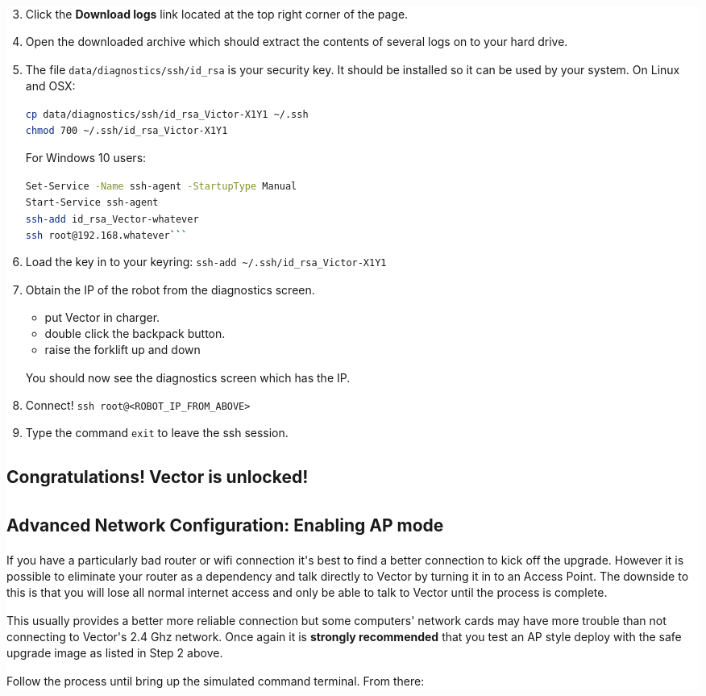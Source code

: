 3. Click the **Download logs** link located at the top right corner of
    the page.

4. Open the downloaded archive which should extract the contents of
    several logs on to your hard drive.

5.  The file `data/diagnostics/ssh/id_rsa` is your security key. It
    should be installed so it can be used by your system. On Linux and
    OSX:

    ```bash
    cp data/diagnostics/ssh/id_rsa_Victor-X1Y1 ~/.ssh
    chmod 700 ~/.ssh/id_rsa_Victor-X1Y1
	```

    For Windows 10 users:
    ```bash
    Set-Service -Name ssh-agent -StartupType Manual
    Start-Service ssh-agent
    ssh-add id_rsa_Vector-whatever
    ssh root@192.168.whatever```
    
6. Load the key in to your keyring: `ssh-add
    ~/.ssh/id_rsa_Victor-X1Y1`

7. Obtain the IP of the robot from the diagnostics screen.

    * put Vector in charger.
    * double click the backpack button.
	* raise the forklift up and down

    You should now see the diagnostics screen which has the IP.

8. Connect! `ssh root@<ROBOT_IP_FROM_ABOVE>`

9. Type the command `exit` to leave the ssh session.

## Congratulations! Vector is unlocked!

## Advanced Network Configuration: Enabling AP mode

If you have a particularly bad router or wifi connection it's best to
find a better connection to kick off the upgrade. However it is
possible to eliminate your router as a dependency and talk directly to
Vector by turning it in to an Access Point. The downside to this is
that you will lose all normal internet access and only be able to
talk to Vector until the process is complete.

This usually provides a better more reliable connection but some
computers' network cards may have more trouble than not connecting to
Vector's 2.4 Ghz network. Once again it is **strongly recommended**
that you test an AP style deploy with the safe upgrade image as listed
in Step 2 above.

Follow the process until bring up the simulated command terminal. From
there:
